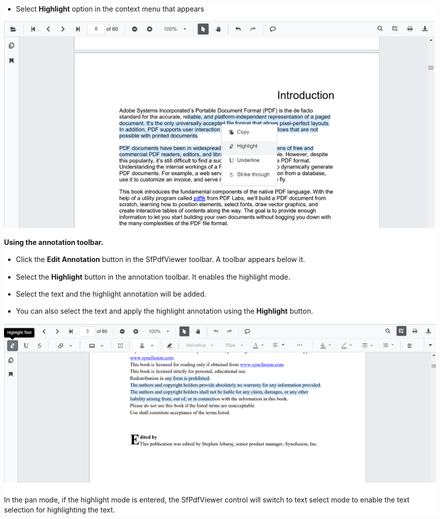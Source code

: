 * Select **Highlight** option in the context menu that appears

![Highlighting Context in Blazor SfPdfViewer](../../pdfviewer/images/blazor-pdfviewer-highlight-context.png)

**Using the annotation toolbar.**

* Click the **Edit Annotation** button in the SfPdfViewer toolbar. A toolbar appears below it.

* Select the **Highlight** button in the annotation toolbar. It enables the highlight mode.

* Select the text and the highlight annotation will be added.

* You can also select the text and apply the highlight annotation using the **Highlight** button.

![Highlighting Text in Blazor SfPdfViewer](../../pdfviewer/images/blazor-pdfviewer-highlight-text.png)

In the pan mode, if the highlight mode is entered, the SfPdfViewer control will switch to text select mode to enable the text selection for highlighting the text.
